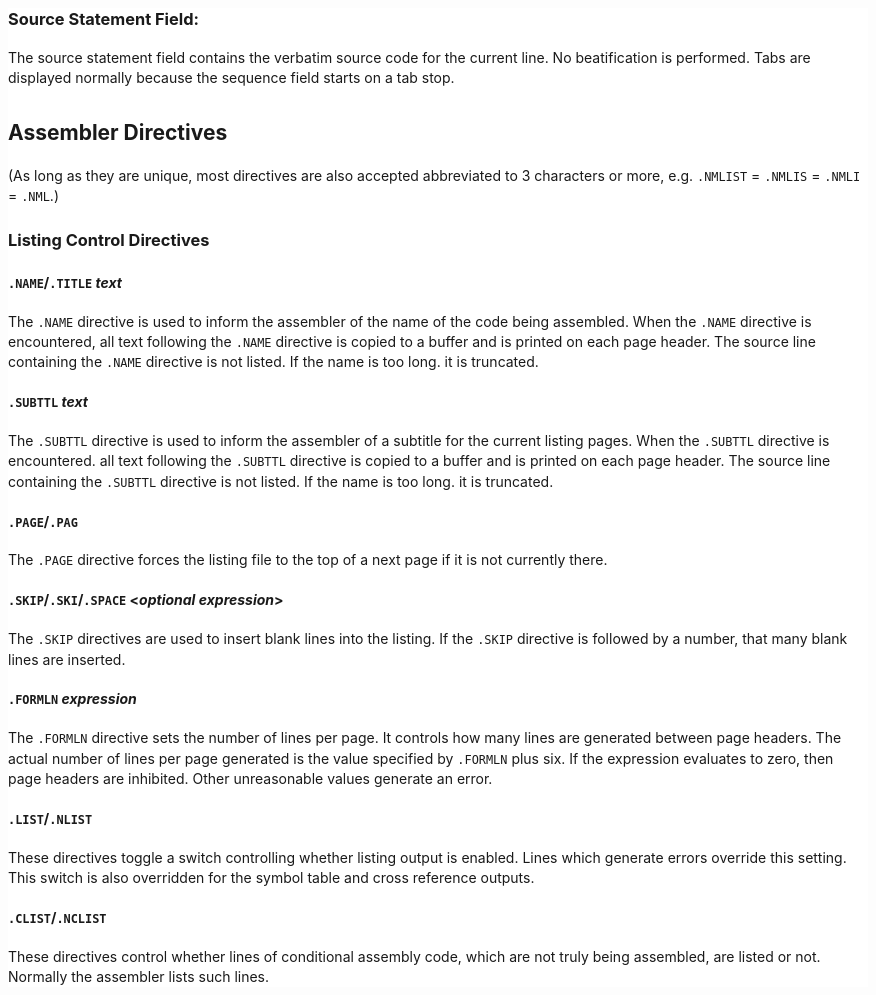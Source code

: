 ### Source Statement Field:

The source statement field contains the verbatim source code for the current line. No beatification is performed. Tabs are displayed normally because the sequence field starts on a tab stop.


## Assembler Directives

(As long as they are unique, most directives are also accepted abbreviated to 3 characters or more, e.g. `.NMLIST` = `.NMLIS` = `.NMLI` = `.NML`.)

### Listing Control Directives

#### `.NAME`/`.TITLE` *text*

The `.NAME` directive is used to inform the assembler of the name of the code being assembled. When the `.NAME` directive is encountered, all text following the `.NAME` directive is copied to a buffer and is printed on each page header. The source line containing the `.NAME` directive is not listed. If the name is too long. it is truncated.

#### `.SUBTTL` *text*

The `.SUBTTL` directive is used to inform the assembler of a subtitle for the current listing pages. When the `.SUBTTL` directive is encountered. all text following the `.SUBTTL` directive is copied to a buffer and is printed on each page header. The source line containing the `.SUBTTL` directive is not listed. If the name is too long. it is truncated.

#### `.PAGE`/`.PAG`

The `.PAGE` directive forces the listing file to the top of a next page if it is not currently there.

#### `.SKIP`/`.SKI`/`.SPACE` &lt;*optional expression*&gt;

The `.SKIP` directives are used to insert blank lines into the listing. If the `.SKIP` directive is followed by a number, that many blank lines are inserted.

#### `.FORMLN` *expression*

The `.FORMLN` directive sets the number of lines per page. It controls how many lines are generated between page headers. The actual number of lines per page generated is the value specified by `.FORMLN` plus six. If the expression evaluates to zero, then page headers are inhibited. Other unreasonable values generate an error.

#### `.LIST`/`.NLIST`

These directives toggle a switch controlling whether listing output is enabled. Lines which generate errors override this setting. This switch is also overridden for the symbol table and cross reference outputs.

#### `.CLIST`/`.NCLIST`

These directives control whether lines of conditional assembly code, which are not truly being assembled, are listed or not. Normally the assembler lists such lines.
